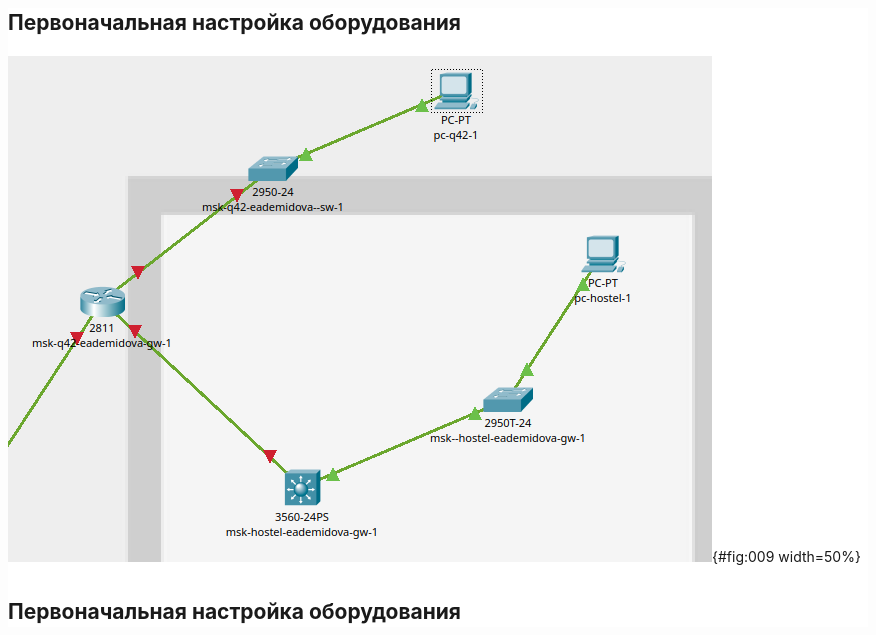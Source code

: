 ## Первоначальная настройка оборудования

![Перенесенное оборудование в 42-ой квартал Москвы](image/9.png){#fig:009 width=50%}

## Первоначальная настройка оборудования
